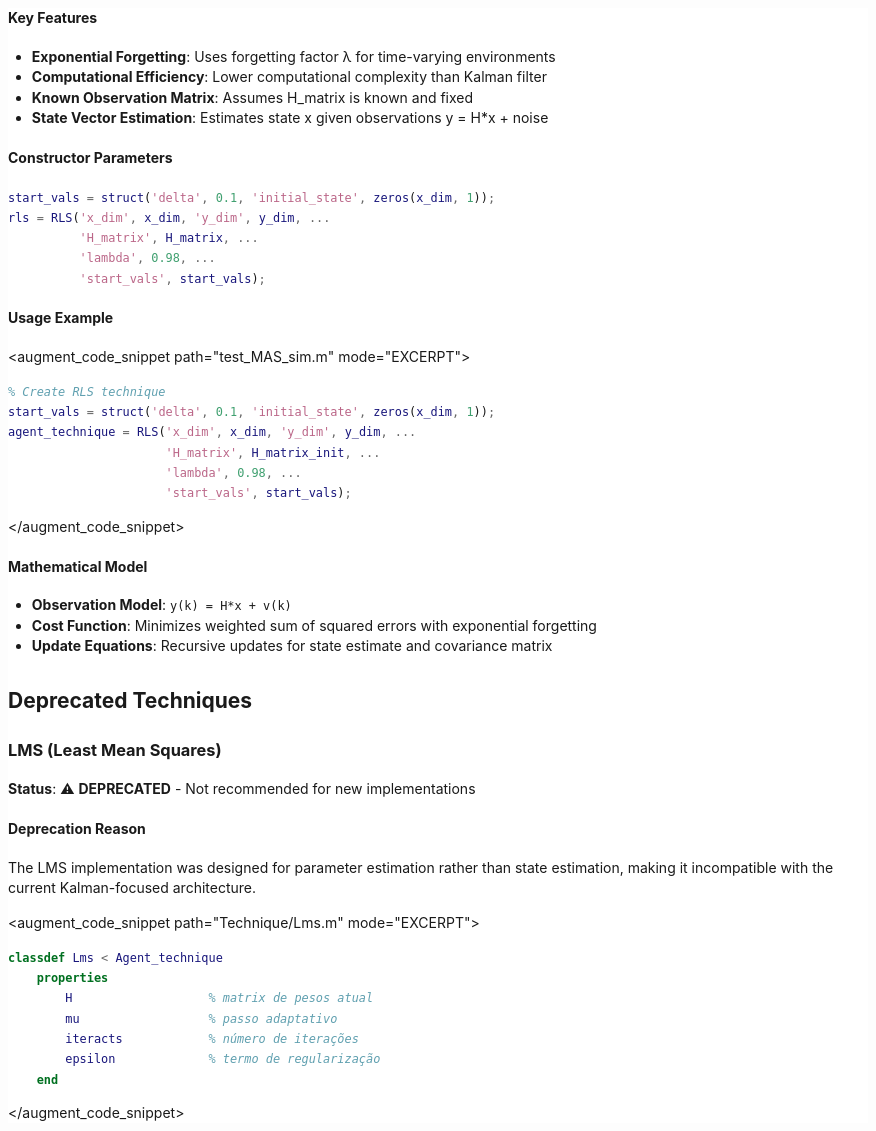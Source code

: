 #### Key Features
- **Exponential Forgetting**: Uses forgetting factor λ for time-varying environments
- **Computational Efficiency**: Lower computational complexity than Kalman filter
- **Known Observation Matrix**: Assumes H_matrix is known and fixed
- **State Vector Estimation**: Estimates state x given observations y = H*x + noise

#### Constructor Parameters
```matlab
start_vals = struct('delta', 0.1, 'initial_state', zeros(x_dim, 1));
rls = RLS('x_dim', x_dim, 'y_dim', y_dim, ...
          'H_matrix', H_matrix, ...
          'lambda', 0.98, ...
          'start_vals', start_vals);
```

#### Usage Example
<augment_code_snippet path="test_MAS_sim.m" mode="EXCERPT">
````matlab
% Create RLS technique
start_vals = struct('delta', 0.1, 'initial_state', zeros(x_dim, 1));
agent_technique = RLS('x_dim', x_dim, 'y_dim', y_dim, ...
                      'H_matrix', H_matrix_init, ...
                      'lambda', 0.98, ...
                      'start_vals', start_vals);
````
</augment_code_snippet>

#### Mathematical Model
- **Observation Model**: `y(k) = H*x + v(k)`
- **Cost Function**: Minimizes weighted sum of squared errors with exponential forgetting
- **Update Equations**: Recursive updates for state estimate and covariance matrix

## Deprecated Techniques

### LMS (Least Mean Squares)

**Status**: ⚠️ **DEPRECATED** - Not recommended for new implementations

#### Deprecation Reason
The LMS implementation was designed for parameter estimation rather than state estimation, making it incompatible with the current Kalman-focused architecture.

<augment_code_snippet path="Technique/Lms.m" mode="EXCERPT">
````matlab
classdef Lms < Agent_technique
    properties
        H                   % matrix de pesos atual
        mu                  % passo adaptativo
        iteracts            % número de iterações
        epsilon             % termo de regularização
    end
````
</augment_code_snippet>
